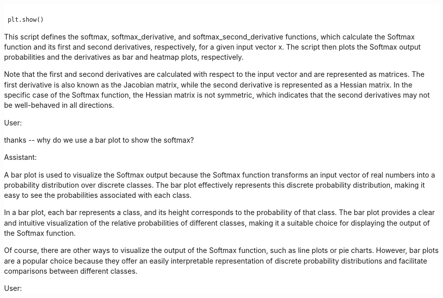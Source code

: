 ```python

 plt.show()
```


This script defines the softmax,
softmax_derivative, and softmax_second_derivative
functions, which calculate the Softmax function
and its first and second derivatives,
respectively, for a given input vector x. The
script then plots the Softmax output probabilities
and the derivatives as bar and heatmap plots,
respectively.

Note that the first and second derivatives are
calculated with respect to the input vector and
are represented as matrices. The first derivative
is also known as the Jacobian matrix, while the
second derivative is represented as a Hessian
matrix. In the specific case of the Softmax
function, the Hessian matrix is not symmetric,
which indicates that the second derivatives may
not be well-behaved in all directions.

User:

thanks -- why do we use a bar plot to show the
softmax?

Assistant:

A bar plot is used to visualize the Softmax output
because the Softmax function transforms an input
vector of real numbers into a probability
distribution over discrete classes. The bar plot
effectively represents this discrete probability
distribution, making it easy to see the
probabilities associated with each class.

In a bar plot, each bar represents a class, and
its height corresponds to the probability of that
class. The bar plot provides a clear and intuitive
visualization of the relative probabilities of
different classes, making it a suitable choice for
displaying the output of the Softmax function.

Of course, there are other ways to visualize the
output of the Softmax function, such as line plots
or pie charts. However, bar plots are a popular
choice because they offer an easily interpretable
representation of discrete probability
distributions and facilitate comparisons between
different classes.

User:

